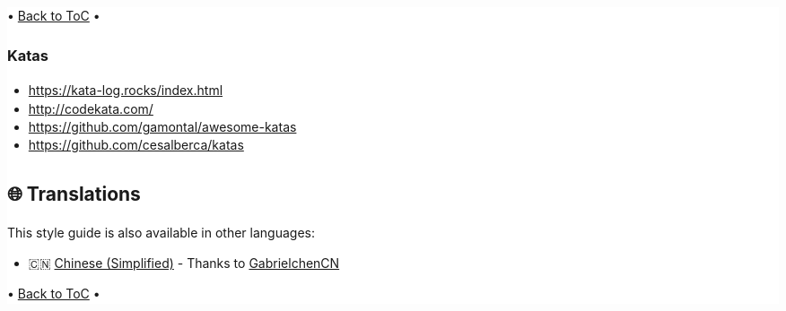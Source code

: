 • [Back to ToC](#-table-of-contents) •

### Katas

- https://kata-log.rocks/index.html
- http://codekata.com/
- https://github.com/gamontal/awesome-katas
- https://github.com/cesalberca/katas

## 🌐 Translations

This style guide is also available in other languages:

- 🇨🇳 [Chinese (Simplified)](https://github.com/mawrkus/js-unit-testing-guide/tree/master/translations/zh-cn/README.md) - Thanks to [GabrielchenCN](https://github.com/GabrielchenCN)

• [Back to ToC](#-table-of-contents) •
